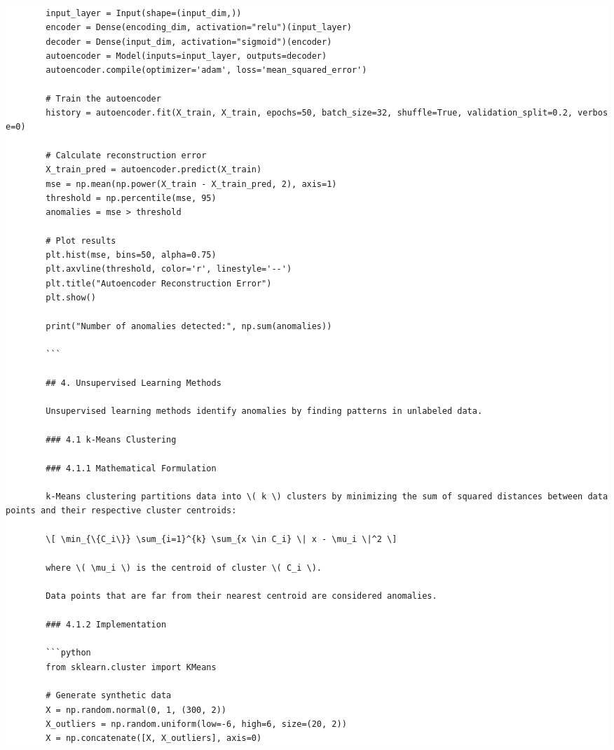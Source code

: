             input_layer = Input(shape=(input_dim,))
            encoder = Dense(encoding_dim, activation="relu")(input_layer)
            decoder = Dense(input_dim, activation="sigmoid")(encoder)
            autoencoder = Model(inputs=input_layer, outputs=decoder)
            autoencoder.compile(optimizer='adam', loss='mean_squared_error')
            
            # Train the autoencoder
            history = autoencoder.fit(X_train, X_train, epochs=50, batch_size=32, shuffle=True, validation_split=0.2, verbose=0)
            
            # Calculate reconstruction error
            X_train_pred = autoencoder.predict(X_train)
            mse = np.mean(np.power(X_train - X_train_pred, 2), axis=1)
            threshold = np.percentile(mse, 95)
            anomalies = mse > threshold
            
            # Plot results
            plt.hist(mse, bins=50, alpha=0.75)
            plt.axvline(threshold, color='r', linestyle='--')
            plt.title("Autoencoder Reconstruction Error")
            plt.show()
            
            print("Number of anomalies detected:", np.sum(anomalies))
            
            ```
            
            ## 4. Unsupervised Learning Methods
            
            Unsupervised learning methods identify anomalies by finding patterns in unlabeled data.
            
            ### 4.1 k-Means Clustering
            
            ### 4.1.1 Mathematical Formulation
            
            k-Means clustering partitions data into \( k \) clusters by minimizing the sum of squared distances between data points and their respective cluster centroids:
            
            \[ \min_{\{C_i\}} \sum_{i=1}^{k} \sum_{x \in C_i} \| x - \mu_i \|^2 \]
            
            where \( \mu_i \) is the centroid of cluster \( C_i \).
            
            Data points that are far from their nearest centroid are considered anomalies.
            
            ### 4.1.2 Implementation
            
            ```python
            from sklearn.cluster import KMeans
            
            # Generate synthetic data
            X = np.random.normal(0, 1, (300, 2))
            X_outliers = np.random.uniform(low=-6, high=6, size=(20, 2))
            X = np.concatenate([X, X_outliers], axis=0)
            